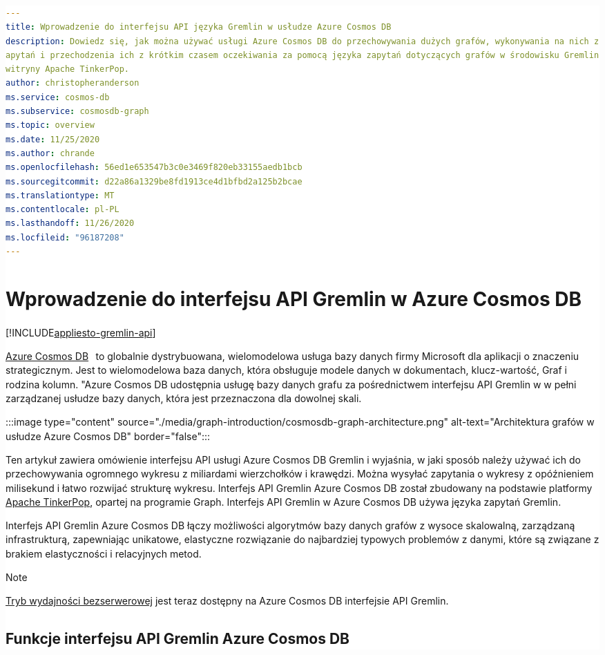 ```yaml
---
title: Wprowadzenie do interfejsu API języka Gremlin w usłudze Azure Cosmos DB
description: Dowiedz się, jak można używać usługi Azure Cosmos DB do przechowywania dużych grafów, wykonywania na nich zapytań i przechodzenia ich z krótkim czasem oczekiwania za pomocą języka zapytań dotyczących grafów w środowisku Gremlin witryny Apache TinkerPop.
author: christopheranderson
ms.service: cosmos-db
ms.subservice: cosmosdb-graph
ms.topic: overview
ms.date: 11/25/2020
ms.author: chrande
ms.openlocfilehash: 56ed1e653547b3c0e3469f820eb33155aedb1bcb
ms.sourcegitcommit: d22a86a1329be8fd1913ce4d1bfbd2a125b2bcae
ms.translationtype: MT
ms.contentlocale: pl-PL
ms.lasthandoff: 11/26/2020
ms.locfileid: "96187208"
---
```

# <a name="introduction-to-gremlin-api-in-azure-cosmos-db"></a>Wprowadzenie do interfejsu API Gremlin w Azure Cosmos DB
[!INCLUDE[appliesto-gremlin-api](includes/appliesto-gremlin-api.md)]

[Azure Cosmos DB](introduction.md)   to globalnie dystrybuowana, wielomodelowa usługa bazy danych firmy Microsoft dla aplikacji o znaczeniu strategicznym. Jest to wielomodelowa baza danych, która obsługuje modele danych w dokumentach, klucz-wartość, Graf i rodzina kolumn. "Azure Cosmos DB udostępnia usługę bazy danych grafu za pośrednictwem interfejsu API Gremlin w w pełni zarządzanej usłudze bazy danych, która jest przeznaczona dla dowolnej skali.  

:::image type="content" source="./media/graph-introduction/cosmosdb-graph-architecture.png" alt-text="Architektura grafów w usłudze Azure Cosmos DB" border="false":::

Ten artykuł zawiera omówienie interfejsu API usługi Azure Cosmos DB Gremlin i wyjaśnia, w jaki sposób należy używać ich do przechowywania ogromnego wykresu z miliardami wierzchołków i krawędzi. Można wysyłać zapytania o wykresy z opóźnieniem milisekund i łatwo rozwijać strukturę wykresu. Interfejs API Gremlin Azure Cosmos DB został zbudowany na podstawie platformy [Apache TinkerPop](https://tinkerpop.apache.org), opartej na programie Graph. Interfejs API Gremlin w Azure Cosmos DB używa języka zapytań Gremlin.

Interfejs API Gremlin Azure Cosmos DB łączy możliwości algorytmów bazy danych grafów z wysoce skalowalną, zarządzaną infrastrukturą, zapewniając unikatowe, elastyczne rozwiązanie do najbardziej typowych problemów z danymi, które są związane z brakiem elastyczności i relacyjnych metod.

> [!NOTE]
> [Tryb wydajności bezserwerowej](serverless.md) jest teraz dostępny na Azure Cosmos DB interfejsie API Gremlin.

## <a name="features-of-azure-cosmos-dbs-gremlin-api"></a>Funkcje interfejsu API Gremlin Azure Cosmos DB
 